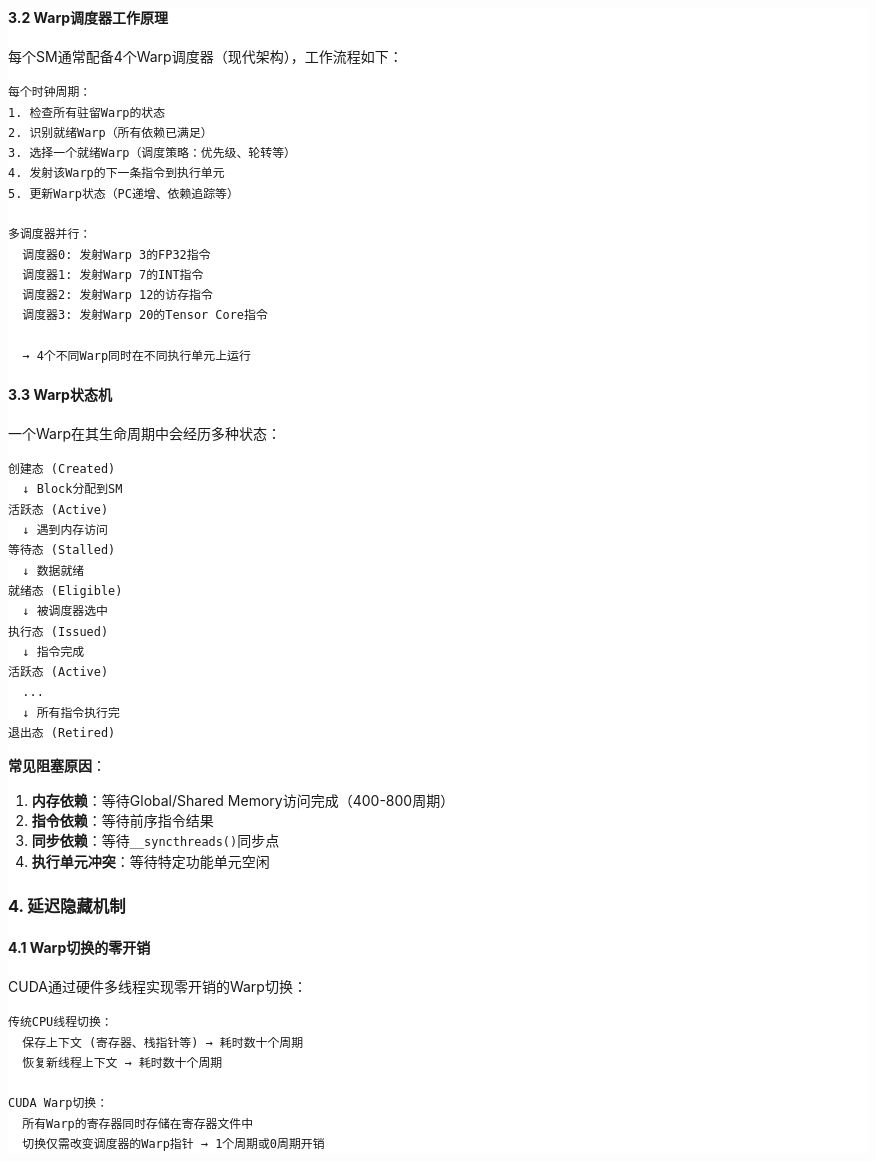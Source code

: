 #### 3.2 Warp调度器工作原理

每个SM通常配备4个Warp调度器（现代架构），工作流程如下：

```
每个时钟周期：
1. 检查所有驻留Warp的状态
2. 识别就绪Warp（所有依赖已满足）
3. 选择一个就绪Warp（调度策略：优先级、轮转等）
4. 发射该Warp的下一条指令到执行单元
5. 更新Warp状态（PC递增、依赖追踪等）

多调度器并行：
  调度器0: 发射Warp 3的FP32指令
  调度器1: 发射Warp 7的INT指令  
  调度器2: 发射Warp 12的访存指令
  调度器3: 发射Warp 20的Tensor Core指令
  
  → 4个不同Warp同时在不同执行单元上运行
```

#### 3.3 Warp状态机

一个Warp在其生命周期中会经历多种状态：

```
创建态 (Created)
  ↓ Block分配到SM
活跃态 (Active)
  ↓ 遇到内存访问
等待态 (Stalled)
  ↓ 数据就绪
就绪态 (Eligible)
  ↓ 被调度器选中
执行态 (Issued)
  ↓ 指令完成
活跃态 (Active)
  ...
  ↓ 所有指令执行完
退出态 (Retired)
```

**常见阻塞原因**：
1. **内存依赖**：等待Global/Shared Memory访问完成（400-800周期）
2. **指令依赖**：等待前序指令结果
3. **同步依赖**：等待`__syncthreads()`同步点
4. **执行单元冲突**：等待特定功能单元空闲

### 4. 延迟隐藏机制

#### 4.1 Warp切换的零开销
CUDA通过硬件多线程实现零开销的Warp切换：

```
传统CPU线程切换：
  保存上下文 (寄存器、栈指针等) → 耗时数十个周期
  恢复新线程上下文 → 耗时数十个周期

CUDA Warp切换：
  所有Warp的寄存器同时存储在寄存器文件中
  切换仅需改变调度器的Warp指针 → 1个周期或0周期开销
```
